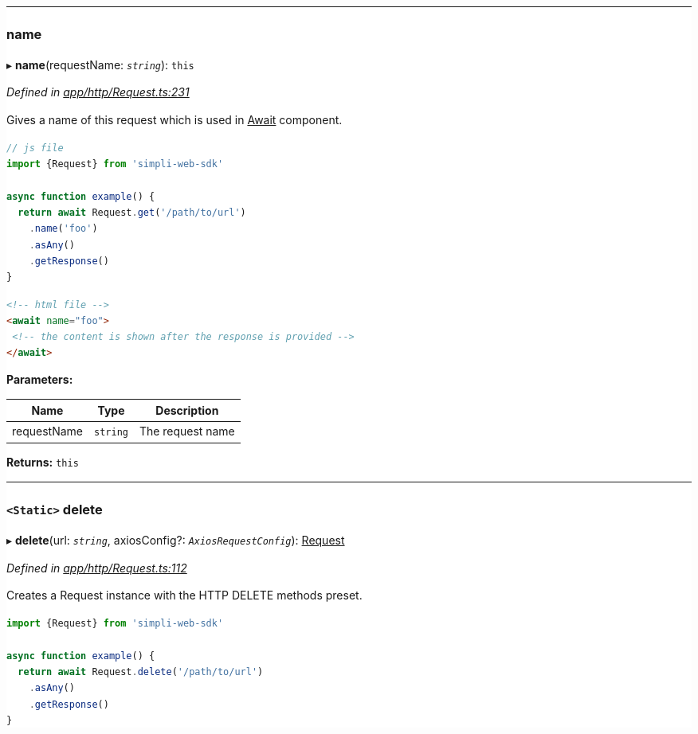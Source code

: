___
<a id="name"></a>

###  name

▸ **name**(requestName: *`string`*): `this`

*Defined in [app/http/Request.ts:231](https://github.com/simplitech/simpli-web-sdk/blob/2a29ffa/src/app/http/Request.ts#L231)*

Gives a name of this request which is used in [Await](await.md) component.

```typescript
// js file
import {Request} from 'simpli-web-sdk'

async function example() {
  return await Request.get('/path/to/url')
    .name('foo')
    .asAny()
    .getResponse()
}
```

```html
<!-- html file -->
<await name="foo">
 <!-- the content is shown after the response is provided -->
</await>
```

**Parameters:**

| Name | Type | Description |
| ------ | ------ | ------ |
| requestName | `string` |  The request name |

**Returns:** `this`

___
<a id="delete"></a>

### `<Static>` delete

▸ **delete**(url: *`string`*, axiosConfig?: *`AxiosRequestConfig`*): [Request](request.md)

*Defined in [app/http/Request.ts:112](https://github.com/simplitech/simpli-web-sdk/blob/2a29ffa/src/app/http/Request.ts#L112)*

Creates a Request instance with the HTTP DELETE methods preset.

```typescript
import {Request} from 'simpli-web-sdk'

async function example() {
  return await Request.delete('/path/to/url')
    .asAny()
    .getResponse()
}
```

